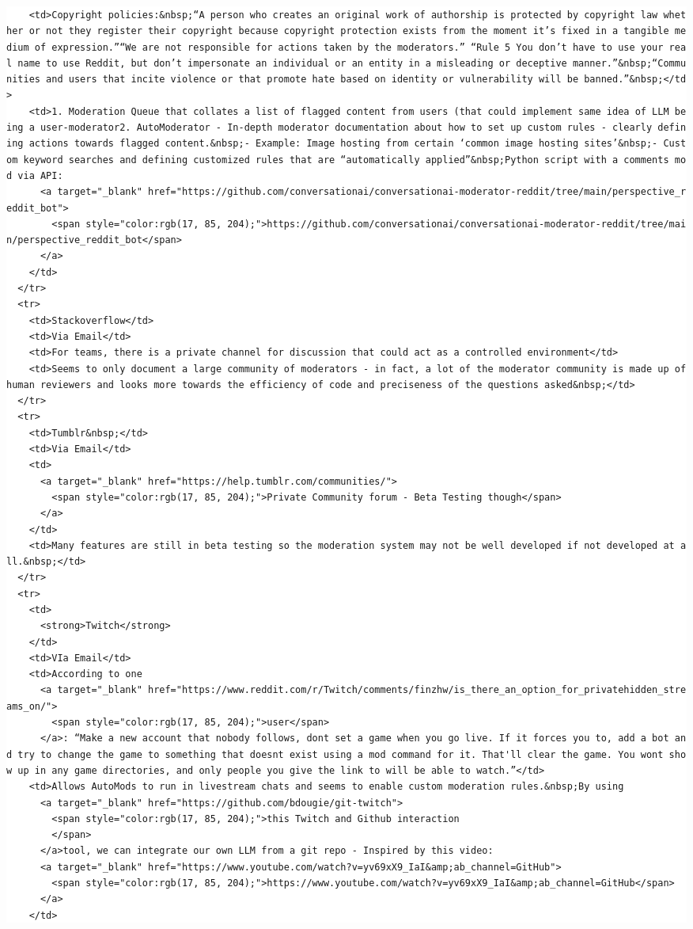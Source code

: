         <td>Copyright policies:&nbsp;“A person who creates an original work of authorship is protected by copyright law whether or not they register their copyright because copyright protection exists from the moment it’s fixed in a tangible medium of expression.”“We are not responsible for actions taken by the moderators.” “Rule 5 You don’t have to use your real name to use Reddit, but don’t impersonate an individual or an entity in a misleading or deceptive manner.”&nbsp;“Communities and users that incite violence or that promote hate based on identity or vulnerability will be banned.”&nbsp;</td>
        <td>1. Moderation Queue that collates a list of flagged content from users (that could implement same idea of LLM being a user-moderator2. AutoModerator - In-depth moderator documentation about how to set up custom rules - clearly defining actions towards flagged content.&nbsp;- Example: Image hosting from certain ‘common image hosting sites’&nbsp;- Custom keyword searches and defining customized rules that are “automatically applied”&nbsp;Python script with a comments mod via API:
          <a target="_blank" href="https://github.com/conversationai/conversationai-moderator-reddit/tree/main/perspective_reddit_bot">
            <span style="color:rgb(17, 85, 204);">https://github.com/conversationai/conversationai-moderator-reddit/tree/main/perspective_reddit_bot</span>
          </a>
        </td>
      </tr>
      <tr>
        <td>Stackoverflow</td>
        <td>Via Email</td>
        <td>For teams, there is a private channel for discussion that could act as a controlled environment</td>
        <td>Seems to only document a large community of moderators - in fact, a lot of the moderator community is made up of human reviewers and looks more towards the efficiency of code and preciseness of the questions asked&nbsp;</td>
      </tr>
      <tr>
        <td>Tumblr&nbsp;</td>
        <td>Via Email</td>
        <td>
          <a target="_blank" href="https://help.tumblr.com/communities/">
            <span style="color:rgb(17, 85, 204);">Private Community forum - Beta Testing though</span>
          </a>
        </td>
        <td>Many features are still in beta testing so the moderation system may not be well developed if not developed at all.&nbsp;</td>
      </tr>
      <tr>
        <td>
          <strong>Twitch</strong>
        </td>
        <td>VIa Email</td>
        <td>According to one
          <a target="_blank" href="https://www.reddit.com/r/Twitch/comments/finzhw/is_there_an_option_for_privatehidden_streams_on/">
            <span style="color:rgb(17, 85, 204);">user</span>
          </a>: “Make a new account that nobody follows, dont set a game when you go live. If it forces you to, add a bot and try to change the game to something that doesnt exist using a mod command for it. That'll clear the game. You wont show up in any game directories, and only people you give the link to will be able to watch.”</td>
        <td>Allows AutoMods to run in livestream chats and seems to enable custom moderation rules.&nbsp;By using
          <a target="_blank" href="https://github.com/bdougie/git-twitch">
            <span style="color:rgb(17, 85, 204);">this Twitch and Github interaction
            </span>
          </a>tool, we can integrate our own LLM from a git repo - Inspired by this video:
          <a target="_blank" href="https://www.youtube.com/watch?v=yv69xX9_IaI&amp;ab_channel=GitHub">
            <span style="color:rgb(17, 85, 204);">https://www.youtube.com/watch?v=yv69xX9_IaI&amp;ab_channel=GitHub</span>
          </a>
        </td>